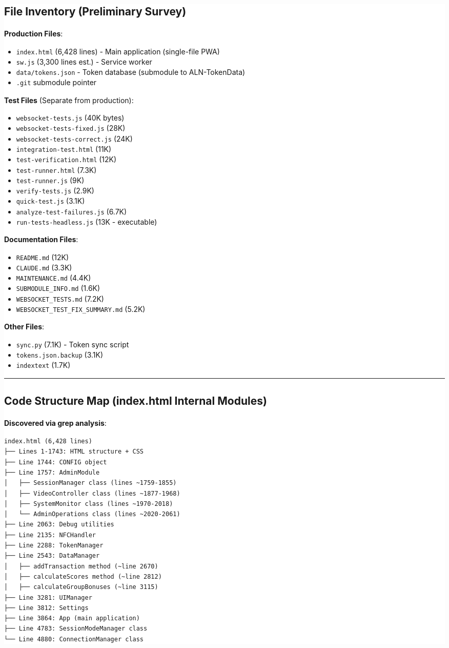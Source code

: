 
## File Inventory (Preliminary Survey)

**Production Files**:
- `index.html` (6,428 lines) - Main application (single-file PWA)
- `sw.js` (3,300 lines est.) - Service worker
- `data/tokens.json` - Token database (submodule to ALN-TokenData)
- `.git` submodule pointer

**Test Files** (Separate from production):
- `websocket-tests.js` (40K bytes)
- `websocket-tests-fixed.js` (28K)
- `websocket-tests-correct.js` (24K)
- `integration-test.html` (11K)
- `test-verification.html` (12K)
- `test-runner.html` (7.3K)
- `test-runner.js` (9K)
- `verify-tests.js` (2.9K)
- `quick-test.js` (3.1K)
- `analyze-test-failures.js` (6.7K)
- `run-tests-headless.js` (13K - executable)

**Documentation Files**:
- `README.md` (12K)
- `CLAUDE.md` (3.3K)
- `MAINTENANCE.md` (4.4K)
- `SUBMODULE_INFO.md` (1.6K)
- `WEBSOCKET_TESTS.md` (7.2K)
- `WEBSOCKET_TEST_FIX_SUMMARY.md` (5.2K)

**Other Files**:
- `sync.py` (7.1K) - Token sync script
- `tokens.json.backup` (3.1K)
- `indextext` (1.7K)

---

## Code Structure Map (index.html Internal Modules)

**Discovered via grep analysis**:

```
index.html (6,428 lines)
├── Lines 1-1743: HTML structure + CSS
├── Line 1744: CONFIG object
├── Line 1757: AdminModule
│   ├── SessionManager class (lines ~1759-1855)
│   ├── VideoController class (lines ~1877-1968)
│   ├── SystemMonitor class (lines ~1970-2018)
│   └── AdminOperations class (lines ~2020-2061)
├── Line 2063: Debug utilities
├── Line 2135: NFCHandler
├── Line 2288: TokenManager
├── Line 2543: DataManager
│   ├── addTransaction method (~line 2670)
│   ├── calculateScores method (~line 2812)
│   ├── calculateGroupBonuses (~line 3115)
├── Line 3281: UIManager
├── Line 3812: Settings
├── Line 3864: App (main application)
├── Line 4783: SessionModeManager class
└── Line 4880: ConnectionManager class
```
